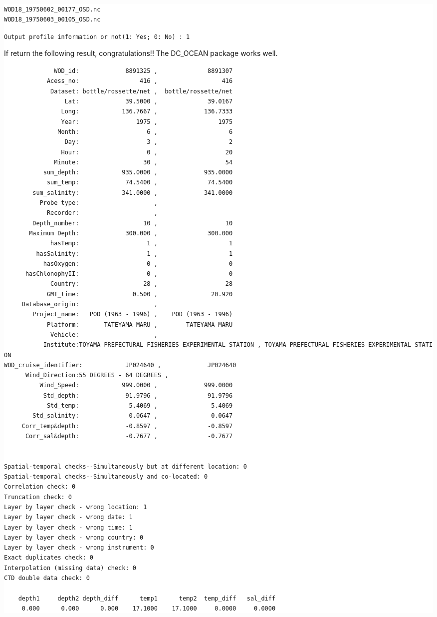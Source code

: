 ```shell
WOD18_19750602_00177_OSD.nc
WOD18_19750603_00105_OSD.nc
```

```shell
Output profile information or not(1: Yes; 0: No) : 1
```

If return the following result, congratulations!! The DC_OCEAN package works well. 

```shell
              WOD_id:             8891325 ,              8891307
            Acess_no:                 416 ,                  416
             Dataset: bottle/rossette/net ,  bottle/rossette/net
                 Lat:             39.5000 ,              39.0167
                Long:            136.7667 ,             136.7333
                Year:                1975 ,                 1975
               Month:                   6 ,                    6
                 Day:                   3 ,                    2
                Hour:                   0 ,                   20
              Minute:                  30 ,                   54
           sum_depth:            935.0000 ,             935.0000
            sum_temp:             74.5400 ,              74.5400
        sum_salinity:            341.0000 ,             341.0000
          Probe type:                     ,                     
            Recorder:                     ,                     
        Depth_number:                  10 ,                   10
       Maximum Depth:             300.000 ,              300.000
             hasTemp:                   1 ,                    1
         hasSalinity:                   1 ,                    1
           hasOxygen:                   0 ,                    0
      hasChlonophyII:                   0 ,                    0
             Country:                  28 ,                   28
            GMT_time:               0.500 ,               20.920
     Database_origin:                     ,                     
        Project_name:   POD (1963 - 1996) ,    POD (1963 - 1996)
            Platform:       TATEYAMA-MARU ,        TATEYAMA-MARU
             Vehicle:                     ,                     
           Institute:TOYAMA PREFECTURAL FISHERIES EXPERIMENTAL STATION , TOYAMA PREFECTURAL FISHERIES EXPERIMENTAL STATION
WOD_cruise_identifier:            JP024640 ,             JP024640
      Wind_Direction:55 DEGREES - 64 DEGREES ,                     
          Wind_Speed:            999.0000 ,             999.0000
           Std_depth:             91.9796 ,              91.9796
            Std_temp:              5.4069 ,               5.4069
        Std_salinity:              0.0647 ,               0.0647
     Corr_temp&depth:             -0.8597 ,              -0.8597
      Corr_sal&depth:             -0.7677 ,              -0.7677


Spatial-temporal checks--Simultaneously but at different location: 0
Spatial-temporal checks--Simultaneously and co-located: 0
Correlation check: 0
Truncation check: 0
Layer by layer check - wrong location: 1
Layer by layer check - wrong date: 1
Layer by layer check - wrong time: 1
Layer by layer check - wrong country: 0
Layer by layer check - wrong instrument: 0
Exact duplicates check: 0
Interpolation (missing data) check: 0
CTD double data check: 0

    depth1     depth2 depth_diff      temp1      temp2  temp_diff   sal_diff
     0.000      0.000      0.000    17.1000    17.1000     0.0000     0.0000
```